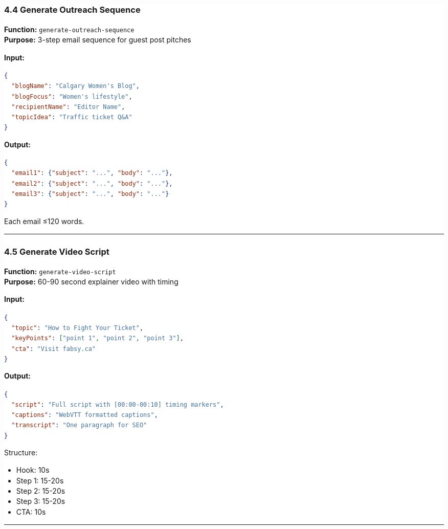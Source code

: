 
### 4.4 Generate Outreach Sequence
**Function:** `generate-outreach-sequence`  
**Purpose:** 3-step email sequence for guest post pitches

**Input:**
```json
{
  "blogName": "Calgary Women's Blog",
  "blogFocus": "Women's lifestyle",
  "recipientName": "Editor Name",
  "topicIdea": "Traffic ticket Q&A"
}
```

**Output:**
```json
{
  "email1": {"subject": "...", "body": "..."},
  "email2": {"subject": "...", "body": "..."},
  "email3": {"subject": "...", "body": "..."}
}
```

Each email ≤120 words.

---

### 4.5 Generate Video Script
**Function:** `generate-video-script`  
**Purpose:** 60-90 second explainer video with timing

**Input:**
```json
{
  "topic": "How to Fight Your Ticket",
  "keyPoints": ["point 1", "point 2", "point 3"],
  "cta": "Visit fabsy.ca"
}
```

**Output:**
```json
{
  "script": "Full script with [00:00-00:10] timing markers",
  "captions": "WebVTT formatted captions",
  "transcript": "One paragraph for SEO"
}
```

Structure:
- Hook: 10s
- Step 1: 15-20s
- Step 2: 15-20s
- Step 3: 15-20s
- CTA: 10s

---